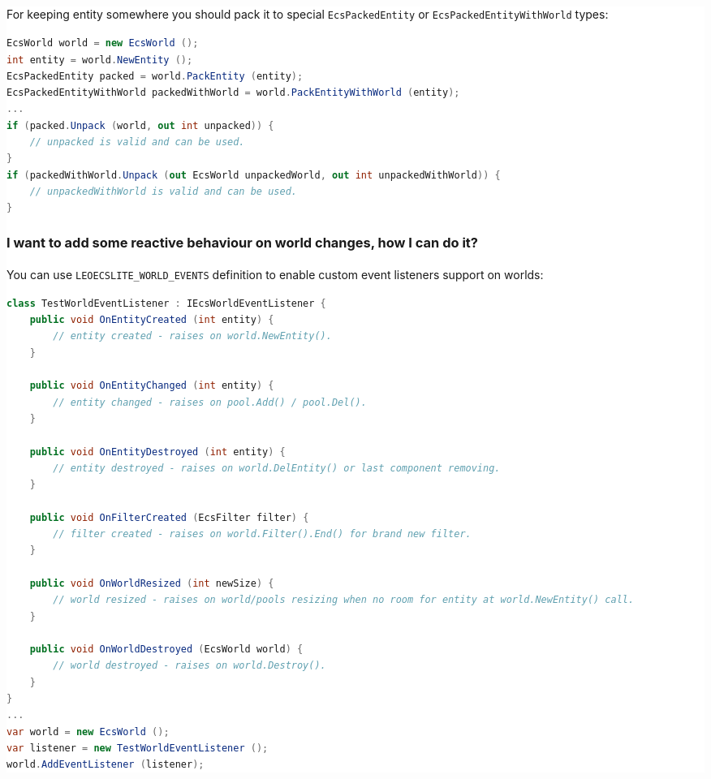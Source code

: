 For keeping entity somewhere you should pack it to special `EcsPackedEntity` or `EcsPackedEntityWithWorld` types:
```csharp
EcsWorld world = new EcsWorld ();
int entity = world.NewEntity ();
EcsPackedEntity packed = world.PackEntity (entity);
EcsPackedEntityWithWorld packedWithWorld = world.PackEntityWithWorld (entity);
...
if (packed.Unpack (world, out int unpacked)) {
    // unpacked is valid and can be used.
}
if (packedWithWorld.Unpack (out EcsWorld unpackedWorld, out int unpackedWithWorld)) {
    // unpackedWithWorld is valid and can be used.
}
```

### I want to add some reactive behaviour on world changes, how I can do it?

You can use `LEOECSLITE_WORLD_EVENTS` definition to enable custom event listeners support on worlds:

```csharp
class TestWorldEventListener : IEcsWorldEventListener {
    public void OnEntityCreated (int entity) {
        // entity created - raises on world.NewEntity().
    }

    public void OnEntityChanged (int entity) {
        // entity changed - raises on pool.Add() / pool.Del().
    }

    public void OnEntityDestroyed (int entity) {
        // entity destroyed - raises on world.DelEntity() or last component removing.
    }

    public void OnFilterCreated (EcsFilter filter) {
        // filter created - raises on world.Filter().End() for brand new filter.
    }

    public void OnWorldResized (int newSize) {
        // world resized - raises on world/pools resizing when no room for entity at world.NewEntity() call.
    }

    public void OnWorldDestroyed (EcsWorld world) {
        // world destroyed - raises on world.Destroy().
    }
}
...
var world = new EcsWorld ();
var listener = new TestWorldEventListener ();
world.AddEventListener (listener);
``` 

